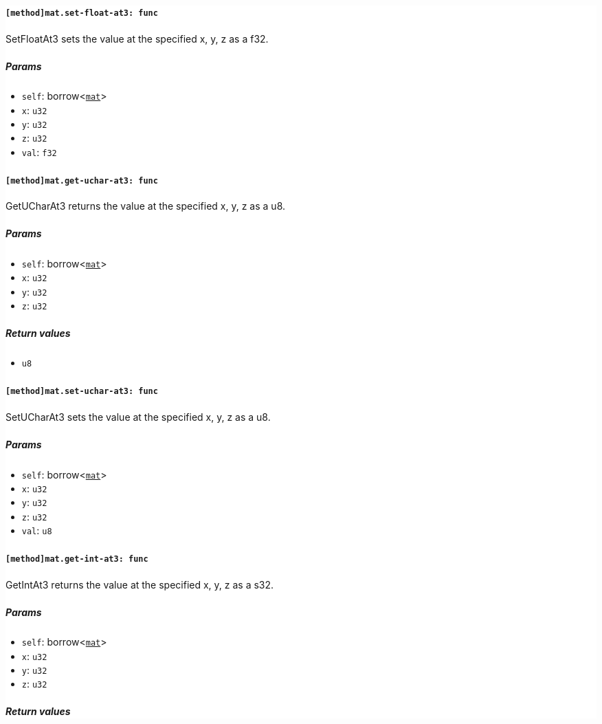 #### <a id="method_mat_set_float_at3"></a>`[method]mat.set-float-at3: func`

SetFloatAt3 sets the value at the specified x, y, z as a f32.

##### Params

- <a id="method_mat_set_float_at3.self"></a>`self`: borrow<[`mat`](#mat)>
- <a id="method_mat_set_float_at3.x"></a>`x`: `u32`
- <a id="method_mat_set_float_at3.y"></a>`y`: `u32`
- <a id="method_mat_set_float_at3.z"></a>`z`: `u32`
- <a id="method_mat_set_float_at3.val"></a>`val`: `f32`

#### <a id="method_mat_get_uchar_at3"></a>`[method]mat.get-uchar-at3: func`

GetUCharAt3 returns the value at the specified x, y, z as a u8.

##### Params

- <a id="method_mat_get_uchar_at3.self"></a>`self`: borrow<[`mat`](#mat)>
- <a id="method_mat_get_uchar_at3.x"></a>`x`: `u32`
- <a id="method_mat_get_uchar_at3.y"></a>`y`: `u32`
- <a id="method_mat_get_uchar_at3.z"></a>`z`: `u32`

##### Return values

- <a id="method_mat_get_uchar_at3.0"></a> `u8`

#### <a id="method_mat_set_uchar_at3"></a>`[method]mat.set-uchar-at3: func`

SetUCharAt3 sets the value at the specified x, y, z as a u8.

##### Params

- <a id="method_mat_set_uchar_at3.self"></a>`self`: borrow<[`mat`](#mat)>
- <a id="method_mat_set_uchar_at3.x"></a>`x`: `u32`
- <a id="method_mat_set_uchar_at3.y"></a>`y`: `u32`
- <a id="method_mat_set_uchar_at3.z"></a>`z`: `u32`
- <a id="method_mat_set_uchar_at3.val"></a>`val`: `u8`

#### <a id="method_mat_get_int_at3"></a>`[method]mat.get-int-at3: func`

GetIntAt3 returns the value at the specified x, y, z as a s32.

##### Params

- <a id="method_mat_get_int_at3.self"></a>`self`: borrow<[`mat`](#mat)>
- <a id="method_mat_get_int_at3.x"></a>`x`: `u32`
- <a id="method_mat_get_int_at3.y"></a>`y`: `u32`
- <a id="method_mat_get_int_at3.z"></a>`z`: `u32`

##### Return values
